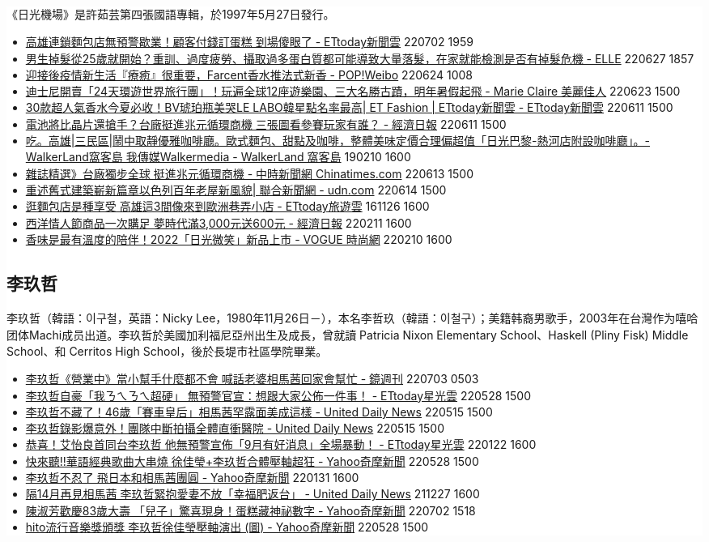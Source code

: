 《日光機場》是許茹芸第四張國語專輯，於1997年5月27日發行。
- [高雄連鎖麵包店無預警歇業！顧客付錢訂蛋糕 到場傻眼了 - ETtoday新聞雲](https://www.ettoday.net/news/20220702/2285838.htm "高雄連鎖麵包店無預警歇業！顧客付錢訂蛋糕 到場傻眼了 - ETtoday新聞雲") 220702 1959
- [男生掉髮從25歲就開始？重訓、過度疲勞、攝取過多蛋白質都可能導致大量落髮，在家就能檢測是否有掉髮危機 - ELLE](https://www.elle.com/tw/beauty/hair/g40369403/male-hair-loss-kerastase/ "男生掉髮從25歲就開始？重訓、過度疲勞、攝取過多蛋白質都可能導致大量落髮，在家就能檢測是否有掉髮危機 - ELLE") 220627 1857
- [迎接後疫情新生活『療癒』很重要，Farcent香水推法式新香 - POP!Weibo](https://ipop.sina.com.tw/posts/549244 "迎接後疫情新生活『療癒』很重要，Farcent香水推法式新香 - POP!Weibo") 220624 1008
- [迪士尼開賣「24天環遊世界旅行團」！玩遍全球12座遊樂園、三大名勝古蹟，明年暑假起飛 - Marie Claire 美麗佳人](https://www.marieclaire.com.tw/lifestyle/travel/66501/disney-parks-around-the-world "迪士尼開賣「24天環遊世界旅行團」！玩遍全球12座遊樂園、三大名勝古蹟，明年暑假起飛 - Marie Claire 美麗佳人") 220623 1500
- [30款超人氣香水今夏必收！BV琥珀瓶美哭LE LABO韓星點名率最高| ET Fashion | ETtoday新聞雲 - ETtoday新聞雲](https://fashion.ettoday.net/news/2267700 "30款超人氣香水今夏必收！BV琥珀瓶美哭LE LABO韓星點名率最高| ET Fashion | ETtoday新聞雲 - ETtoday新聞雲") 220611 1500
- [電池將比晶片還搶手？台廠挺進兆元循環商機 三張圖看參賽玩家有誰？ - 經濟日報](https://money.udn.com/money/story/5612/6379860 "電池將比晶片還搶手？台廠挺進兆元循環商機 三張圖看參賽玩家有誰？ - 經濟日報") 220611 1500
- [吃。高雄|三民區|鬧中取靜優雅咖啡廳。歐式麵包、甜點及咖啡，整體美味定價合理偏超值「日光巴黎-熱河店附設咖啡廳」。-WalkerLand窩客島 我傳媒Walkermedia - WalkerLand 窩客島](https://www.walkerland.com.tw/article/view/213202 "吃。高雄|三民區|鬧中取靜優雅咖啡廳。歐式麵包、甜點及咖啡，整體美味定價合理偏超值「日光巴黎-熱河店附設咖啡廳」。-WalkerLand窩客島 我傳媒Walkermedia - WalkerLand 窩客島") 190210 1600
- [雜誌精選》台廠獨步全球 挺進兆元循環商機 - 中時新聞網 Chinatimes.com](https://www.chinatimes.com/realtimenews/20220613000002-260410 "雜誌精選》台廠獨步全球 挺進兆元循環商機 - 中時新聞網 Chinatimes.com") 220613 1500
- [重述舊式建築嶄新篇章以色列百年老屋新風貌| 聯合新聞網 - udn.com](https://udn.com/news/story/7234/6386300 "重述舊式建築嶄新篇章以色列百年老屋新風貌| 聯合新聞網 - udn.com") 220614 1500
- [逛麵包店是種享受 高雄這3間像來到歐洲巷弄小店 - ETtoday旅遊雲](https://travel.ettoday.net/article/818792.htm "逛麵包店是種享受 高雄這3間像來到歐洲巷弄小店 - ETtoday旅遊雲") 161126 1600
- [西洋情人節商品一次購足 夢時代滿3,000元送600元 - 經濟日報](https://money.udn.com/money/story/5720/6090738 "西洋情人節商品一次購足 夢時代滿3,000元送600元 - 經濟日報") 220211 1600
- [香味是最有溫度的陪伴！2022「日光微笑」新品上市 - VOGUE 時尚網](https://www.vogue.com.tw/beauty/article/%E7%99%BE%E6%B0%9B%E8%8B%91 "香味是最有溫度的陪伴！2022「日光微笑」新品上市 - VOGUE 時尚網") 220210 1600

## 李玖哲

李玖哲（韓語：이구철，英語：Nicky Lee，1980年11月26日－），本名李哲玖（韓語：이철구）；美籍韩裔男歌手，2003年在台灣作为嘻哈团体Machi成员出道。李玖哲於美國加利福尼亞州出生及成長，曾就讀 Patricia Nixon Elementary School、Haskell (Pliny Fisk) Middle School、和 Cerritos High School，後於長堤市社區學院畢業。
- [李玖哲《營業中》當小幫手什麼都不會 喊話老婆相馬茜回家會幫忙 - 鏡週刊](https://www.mirrormedia.mg/story/20220702ent005/ "李玖哲《營業中》當小幫手什麼都不會 喊話老婆相馬茜回家會幫忙 - 鏡週刊") 220703 0503
- [李玖哲自豪「我ㄋㄟㄋㄟ超硬」 無預警官宣：想跟大家公佈一件事！ - ETtoday星光雲](https://star.ettoday.net/news/2261207 "李玖哲自豪「我ㄋㄟㄋㄟ超硬」 無預警官宣：想跟大家公佈一件事！ - ETtoday星光雲") 220528 1500
- [李玖哲不藏了！46歲「賽車皇后」相馬茜罕露面美成這樣 - United Daily News](https://stars.udn.com/star/story/10092/6314388 "李玖哲不藏了！46歲「賽車皇后」相馬茜罕露面美成這樣 - United Daily News") 220515 1500
- [李玖哲錄影爆意外！團隊中斷拍攝全體直衝醫院 - United Daily News](https://stars.udn.com/star/story/10091/6314823 "李玖哲錄影爆意外！團隊中斷拍攝全體直衝醫院 - United Daily News") 220515 1500
- [恭喜！艾怡良首同台李玖哲 他無預警宣佈「9月有好消息」全場暴動！ - ETtoday星光雲](https://star.ettoday.net/news/2175788 "恭喜！艾怡良首同台李玖哲 他無預警宣佈「9月有好消息」全場暴動！ - ETtoday星光雲") 220122 1600
- [快來聽!!華語經典歌曲大串燒 徐佳瑩+李玖哲合體壓軸超狂 - Yahoo奇摩新聞](https://tw.news.yahoo.com/%E5%BF%AB%E4%BE%86%E8%81%BD-%E8%8F%AF%E8%AA%9E%E7%B6%93%E5%85%B8%E6%AD%8C%E6%9B%B2%E5%A4%A7%E4%B8%B2%E7%87%92-%E5%BE%90%E4%BD%B3%E7%91%A9-%E6%9D%8E%E7%8E%96%E5%93%B2%E5%90%88%E9%AB%94%E5%A3%93%E8%BB%B8%E8%B6%85%E7%8B%82-145842497.html "快來聽!!華語經典歌曲大串燒 徐佳瑩+李玖哲合體壓軸超狂 - Yahoo奇摩新聞") 220528 1500
- [李玖哲不忍了 飛日本和相馬茜團圓 - Yahoo奇摩新聞](https://tw.news.yahoo.com/%E6%9D%8E%E7%8E%96%E5%93%B2%E4%B8%8D%E5%BF%8D%E4%BA%86-%E9%A3%9B%E6%97%A5%E6%9C%AC%E5%92%8C%E7%9B%B8%E9%A6%AC%E8%8C%9C%E5%9C%98%E5%9C%93-070342376.html "李玖哲不忍了 飛日本和相馬茜團圓 - Yahoo奇摩新聞") 220131 1600
- [隔14月再見相馬茜 李玖哲緊抱愛妻不放「幸福肥返台」 - United Daily News](https://stars.udn.com/star/story/10091/5991845 "隔14月再見相馬茜 李玖哲緊抱愛妻不放「幸福肥返台」 - United Daily News") 211227 1600
- [陳淑芳歡慶83歲大壽 「兒子」驚喜現身！蛋糕藏神祕數字 - Yahoo奇摩新聞](https://tw.news.yahoo.com/%E9%99%B3%E6%B7%91%E8%8A%B3%E6%AD%A1%E6%85%B683%E6%AD%B2%E5%A4%A7%E5%A3%BD-%E5%85%92%E5%AD%90-%E9%A9%9A%E5%96%9C%E7%8F%BE%E8%BA%AB-%E8%9B%8B%E7%B3%95%E8%97%8F%E7%A5%9E%E7%A5%95%E6%95%B8%E5%AD%97-071837160.html "陳淑芳歡慶83歲大壽 「兒子」驚喜現身！蛋糕藏神祕數字 - Yahoo奇摩新聞") 220702 1518
- [hito流行音樂獎頒獎 李玖哲徐佳瑩壓軸演出 (圖) - Yahoo奇摩新聞](https://tw.news.yahoo.com/hito%E6%B5%81%E8%A1%8C%E9%9F%B3%E6%A8%82%E7%8D%8E%E9%A0%92%E7%8D%8E-%E6%9D%8E%E7%8E%96%E5%93%B2%E5%BE%90%E4%BD%B3%E7%91%A9%E5%A3%93%E8%BB%B8%E6%BC%94%E5%87%BA-%E5%9C%96-143718053.html "hito流行音樂獎頒獎 李玖哲徐佳瑩壓軸演出 (圖) - Yahoo奇摩新聞") 220528 1500
